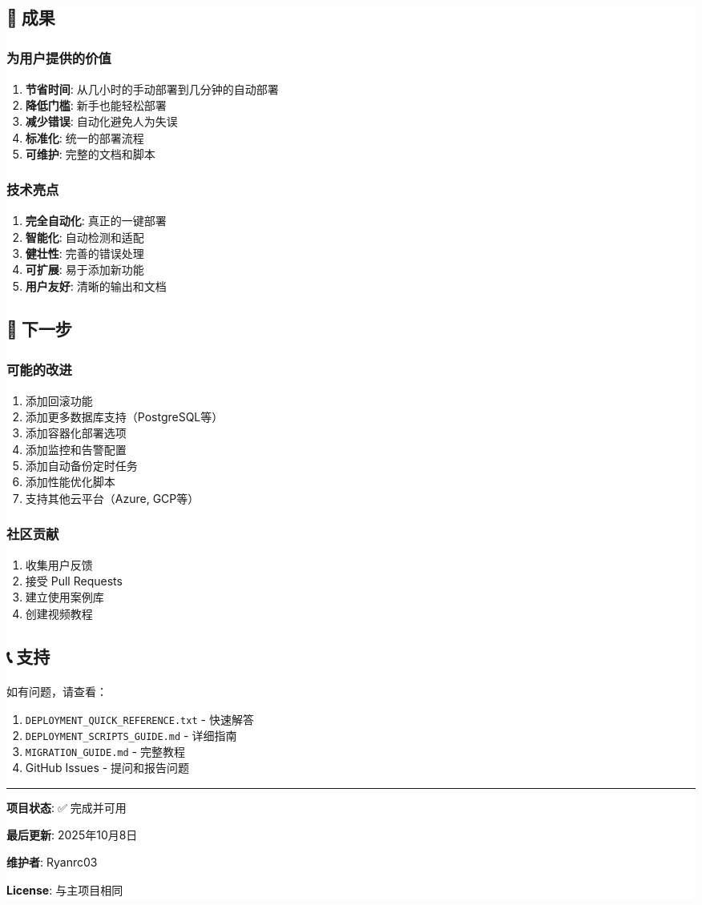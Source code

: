 ## 🎉 成果

### 为用户提供的价值
1. **节省时间**: 从几小时的手动部署到几分钟的自动部署
2. **降低门槛**: 新手也能轻松部署
3. **减少错误**: 自动化避免人为失误
4. **标准化**: 统一的部署流程
5. **可维护**: 完整的文档和脚本

### 技术亮点
1. **完全自动化**: 真正的一键部署
2. **智能化**: 自动检测和适配
3. **健壮性**: 完善的错误处理
4. **可扩展**: 易于添加新功能
5. **用户友好**: 清晰的输出和文档

## 🚀 下一步

### 可能的改进
1. 添加回滚功能
2. 添加更多数据库支持（PostgreSQL等）
3. 添加容器化部署选项
4. 添加监控和告警配置
5. 添加自动备份定时任务
6. 添加性能优化脚本
7. 支持其他云平台（Azure, GCP等）

### 社区贡献
1. 收集用户反馈
2. 接受 Pull Requests
3. 建立使用案例库
4. 创建视频教程

## 📞 支持

如有问题，请查看：
1. `DEPLOYMENT_QUICK_REFERENCE.txt` - 快速解答
2. `DEPLOYMENT_SCRIPTS_GUIDE.md` - 详细指南
3. `MIGRATION_GUIDE.md` - 完整教程
4. GitHub Issues - 提问和报告问题

---

**项目状态**: ✅ 完成并可用

**最后更新**: 2025年10月8日

**维护者**: Ryanrc03

**License**: 与主项目相同
